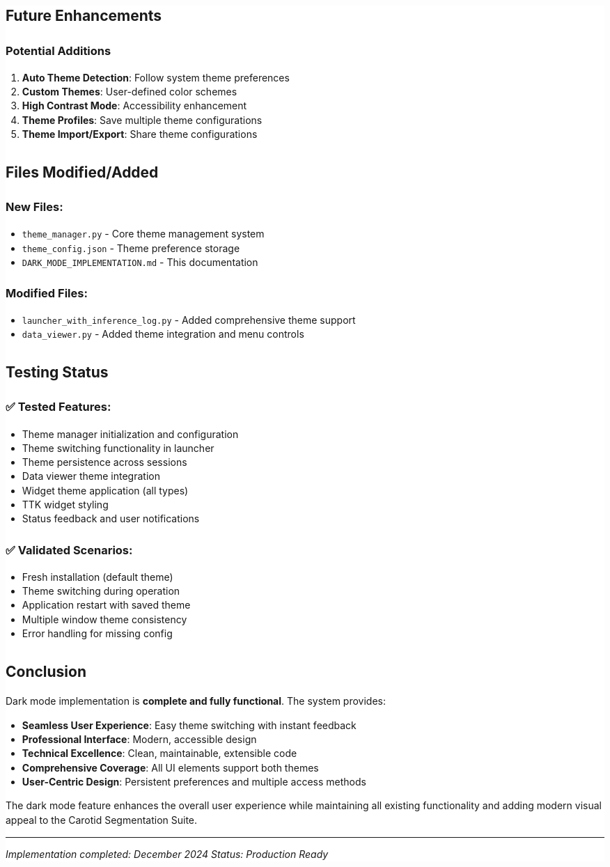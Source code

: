 ## Future Enhancements

### Potential Additions
1. **Auto Theme Detection**: Follow system theme preferences
2. **Custom Themes**: User-defined color schemes
3. **High Contrast Mode**: Accessibility enhancement
4. **Theme Profiles**: Save multiple theme configurations
5. **Theme Import/Export**: Share theme configurations

## Files Modified/Added

### New Files:
- `theme_manager.py` - Core theme management system
- `theme_config.json` - Theme preference storage
- `DARK_MODE_IMPLEMENTATION.md` - This documentation

### Modified Files:
- `launcher_with_inference_log.py` - Added comprehensive theme support
- `data_viewer.py` - Added theme integration and menu controls

## Testing Status

### ✅ Tested Features:
- Theme manager initialization and configuration
- Theme switching functionality in launcher
- Theme persistence across sessions  
- Data viewer theme integration
- Widget theme application (all types)
- TTK widget styling
- Status feedback and user notifications

### ✅ Validated Scenarios:
- Fresh installation (default theme)
- Theme switching during operation
- Application restart with saved theme
- Multiple window theme consistency
- Error handling for missing config

## Conclusion

Dark mode implementation is **complete and fully functional**. The system provides:

- **Seamless User Experience**: Easy theme switching with instant feedback
- **Professional Interface**: Modern, accessible design
- **Technical Excellence**: Clean, maintainable, extensible code
- **Comprehensive Coverage**: All UI elements support both themes
- **User-Centric Design**: Persistent preferences and multiple access methods

The dark mode feature enhances the overall user experience while maintaining all existing functionality and adding modern visual appeal to the Carotid Segmentation Suite.

---
*Implementation completed: December 2024*
*Status: Production Ready*
